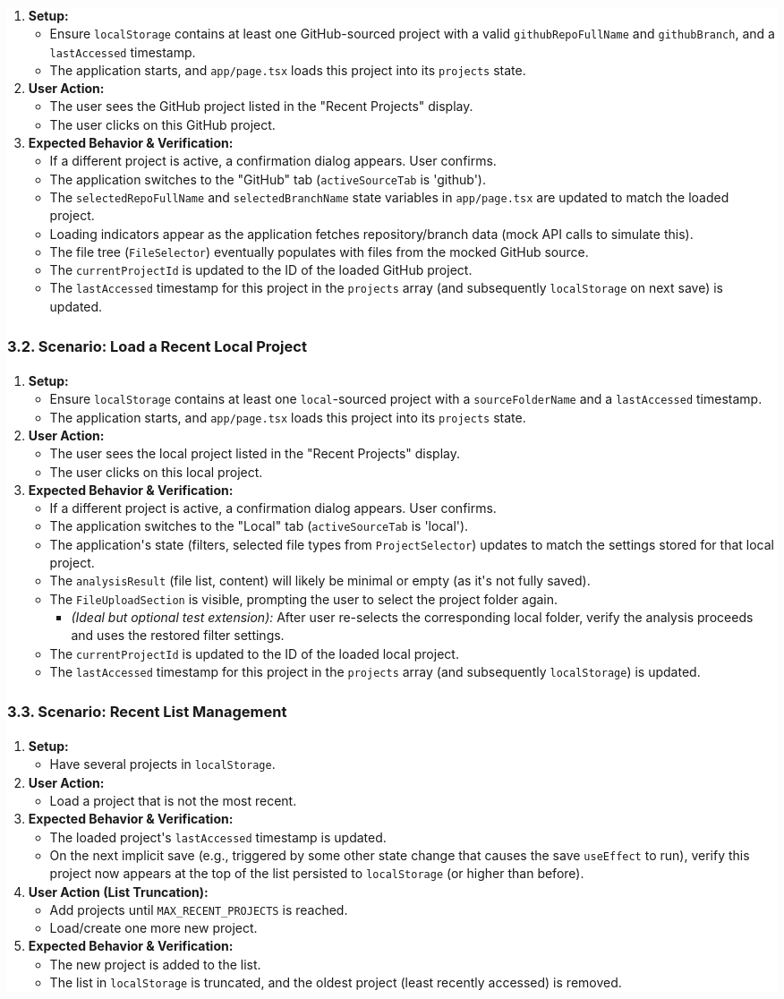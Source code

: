 1.  **Setup:**
    -   Ensure `localStorage` contains at least one GitHub-sourced project with a valid `githubRepoFullName` and `githubBranch`, and a `lastAccessed` timestamp.
    -   The application starts, and `app/page.tsx` loads this project into its `projects` state.
2.  **User Action:**
    -   The user sees the GitHub project listed in the "Recent Projects" display.
    -   The user clicks on this GitHub project.
3.  **Expected Behavior & Verification:**
    -   If a different project is active, a confirmation dialog appears. User confirms.
    -   The application switches to the "GitHub" tab (`activeSourceTab` is 'github').
    -   The `selectedRepoFullName` and `selectedBranchName` state variables in `app/page.tsx` are updated to match the loaded project.
    -   Loading indicators appear as the application fetches repository/branch data (mock API calls to simulate this).
    -   The file tree (`FileSelector`) eventually populates with files from the mocked GitHub source.
    -   The `currentProjectId` is updated to the ID of the loaded GitHub project.
    -   The `lastAccessed` timestamp for this project in the `projects` array (and subsequently `localStorage` on next save) is updated.

### 3.2. Scenario: Load a Recent Local Project

1.  **Setup:**
    -   Ensure `localStorage` contains at least one `local`-sourced project with a `sourceFolderName` and a `lastAccessed` timestamp.
    -   The application starts, and `app/page.tsx` loads this project into its `projects` state.
2.  **User Action:**
    -   The user sees the local project listed in the "Recent Projects" display.
    -   The user clicks on this local project.
3.  **Expected Behavior & Verification:**
    -   If a different project is active, a confirmation dialog appears. User confirms.
    -   The application switches to the "Local" tab (`activeSourceTab` is 'local').
    -   The application's state (filters, selected file types from `ProjectSelector`) updates to match the settings stored for that local project.
    -   The `analysisResult` (file list, content) will likely be minimal or empty (as it's not fully saved).
    -   The `FileUploadSection` is visible, prompting the user to select the project folder again.
        -   *(Ideal but optional test extension):* After user re-selects the corresponding local folder, verify the analysis proceeds and uses the restored filter settings.
    -   The `currentProjectId` is updated to the ID of the loaded local project.
    -   The `lastAccessed` timestamp for this project in the `projects` array (and subsequently `localStorage`) is updated.

### 3.3. Scenario: Recent List Management

1.  **Setup:**
    -   Have several projects in `localStorage`.
2.  **User Action:**
    -   Load a project that is not the most recent.
3.  **Expected Behavior & Verification:**
    -   The loaded project's `lastAccessed` timestamp is updated.
    -   On the next implicit save (e.g., triggered by some other state change that causes the save `useEffect` to run), verify this project now appears at the top of the list persisted to `localStorage` (or higher than before).
4.  **User Action (List Truncation):**
    -   Add projects until `MAX_RECENT_PROJECTS` is reached.
    -   Load/create one more new project.
5.  **Expected Behavior & Verification:**
    -   The new project is added to the list.
    -   The list in `localStorage` is truncated, and the oldest project (least recently accessed) is removed.
